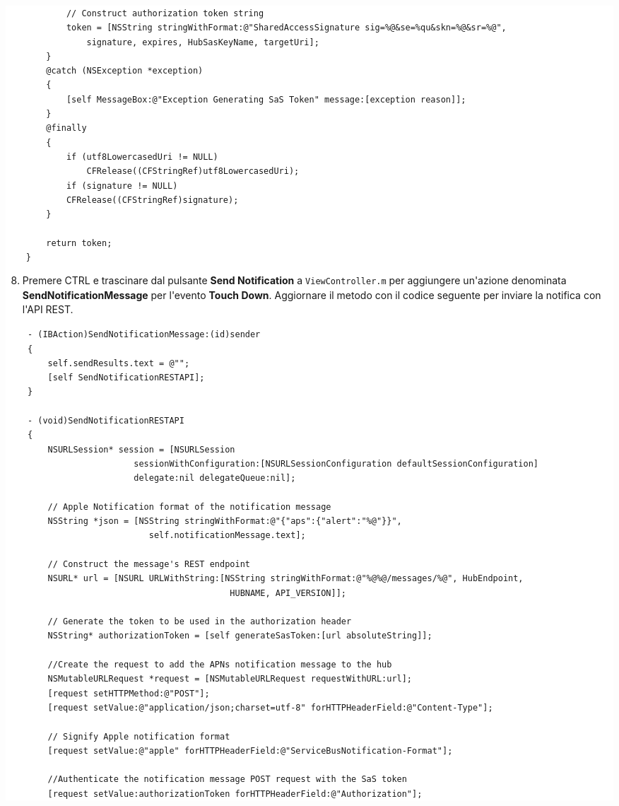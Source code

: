 				// Construct authorization token string
				token = [NSString stringWithFormat:@"SharedAccessSignature sig=%@&se=%qu&skn=%@&sr=%@",
					signature, expires, HubSasKeyName, targetUri];
			}
			@catch (NSException *exception)
			{
				[self MessageBox:@"Exception Generating SaS Token" message:[exception reason]];
			}
			@finally
			{
				if (utf8LowercasedUri != NULL)
					CFRelease((CFStringRef)utf8LowercasedUri);
				if (signature != NULL)
				CFRelease((CFStringRef)signature);
			}

			return token;
		}


8. Premere CTRL e trascinare dal pulsante **Send Notification** a `ViewController.m` per aggiungere un'azione denominata **SendNotificationMessage** per l'evento **Touch Down**. Aggiornare il metodo con il codice seguente per inviare la notifica con l'API REST.

		- (IBAction)SendNotificationMessage:(id)sender
		{
			self.sendResults.text = @"";
			[self SendNotificationRESTAPI];
		}

		- (void)SendNotificationRESTAPI
		{
		    NSURLSession* session = [NSURLSession
                             sessionWithConfiguration:[NSURLSessionConfiguration defaultSessionConfiguration]
                             delegate:nil delegateQueue:nil];

			// Apple Notification format of the notification message
		    NSString *json = [NSString stringWithFormat:@"{"aps":{"alert":"%@"}}",
								self.notificationMessage.text];

			// Construct the message's REST endpoint
			NSURL* url = [NSURL URLWithString:[NSString stringWithFormat:@"%@%@/messages/%@", HubEndpoint,
												HUBNAME, API_VERSION]];

			// Generate the token to be used in the authorization header
			NSString* authorizationToken = [self generateSasToken:[url absoluteString]];

			//Create the request to add the APNs notification message to the hub
			NSMutableURLRequest *request = [NSMutableURLRequest requestWithURL:url];
			[request setHTTPMethod:@"POST"];
			[request setValue:@"application/json;charset=utf-8" forHTTPHeaderField:@"Content-Type"];

			// Signify Apple notification format
			[request setValue:@"apple" forHTTPHeaderField:@"ServiceBusNotification-Format"];

			//Authenticate the notification message POST request with the SaS token
			[request setValue:authorizationToken forHTTPHeaderField:@"Authorization"];


[6]: ./media/notification-hubs-ios-get-started/notification-hubs-configure-ios.png
[8]: ./media/notification-hubs-ios-get-started/notification-hubs-create-ios-app.png
[9]: ./media/notification-hubs-ios-get-started/notification-hubs-create-ios-app2.png
[10]: ./media/notification-hubs-ios-get-started/notification-hubs-create-ios-app3.png
[11]: ./media/notification-hubs-ios-get-started/notification-hubs-xcode-product-name.png
[30]: ./media/notification-hubs-ios-get-started/notification-hubs-test-send.png
[31]: ./media/notification-hubs-ios-get-started/notification-hubs-ios-ui.png
[32]: ./media/notification-hubs-ios-get-started/notification-hubs-storyboard-view.png
[33]: ./media/notification-hubs-ios-get-started/notification-hubs-test1.png
[34]: ./media/notification-hubs-ios-get-started/notification-hubs-test2.png
[35]: ./media/notification-hubs-ios-get-started/notification-hubs-test3.png
[Mobile Services iOS SDK version 1.2.4]: http://aka.ms/kymw2g
[Mobile Services iOS SDK versione 2.x]: https://github.com/Azure/azure-mobile-services/blob/master/CHANGELOG.ios.md#sdk-downloads
[Mobile Services iOS SDK]: http://go.microsoft.com/fwLink/?LinkID=266533
[Submit an app page]: http://go.microsoft.com/fwlink/p/?LinkID=266582
[My Applications]: http://go.microsoft.com/fwlink/p/?LinkId=262039
[Live SDK for Windows]: http://go.microsoft.com/fwlink/p/?LinkId=262253
[Get started with Mobile Services]: /develop/mobile/tutorials/get-started-ios
[Azure Classic Portal]: https://manage.windowsazure.com/
[Panoramica dell'Hub di notifica]: http://msdn.microsoft.com/library/jj927170.aspx
[Xcode]: https://go.microsoft.com/fwLink/p/?LinkID=266532
[iOS Provisioning Portal]: http://go.microsoft.com/fwlink/p/?LinkId=272456
[Get started with push notifications in Mobile Services]: ../mobile-services-javascript-backend-ios-get-started-push.md
[Uso di Hub di notifica di Azure per inviare notifiche agli utenti per iOS con back-end .NET]: notification-hubs-aspnet-backend-ios-notify-users.md
[Usare Hub di notifica per inviare le ultime notizie]: notification-hubs-ios-send-breaking-news.md
[guida alla programmazione di notifiche push e locali]: http://developer.apple.com/library/mac/#documentation/NetworkingInternet/Conceptual/RemoteNotificationsPG/Chapters/ApplePushService.html#//apple_ref/doc/uid/TP40008194-CH100-SW1
[portale di Azure]: https://portal.azure.com